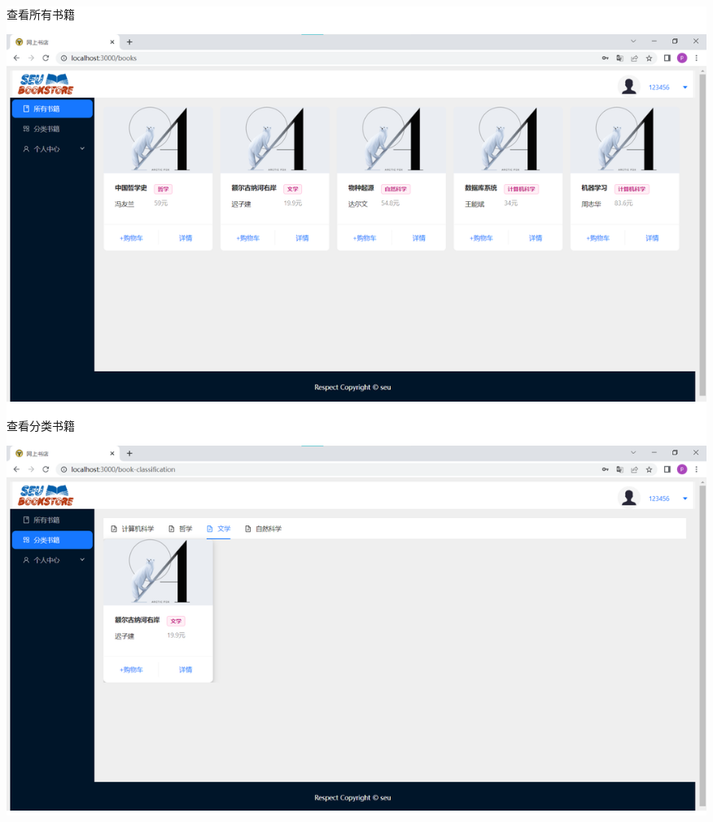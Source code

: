 查看所有书籍

![image-20230128165251019](assets/image-20230128165251019.png)

查看分类书籍

![image-20230128165318345](assets/image-20230128165318345.png)
